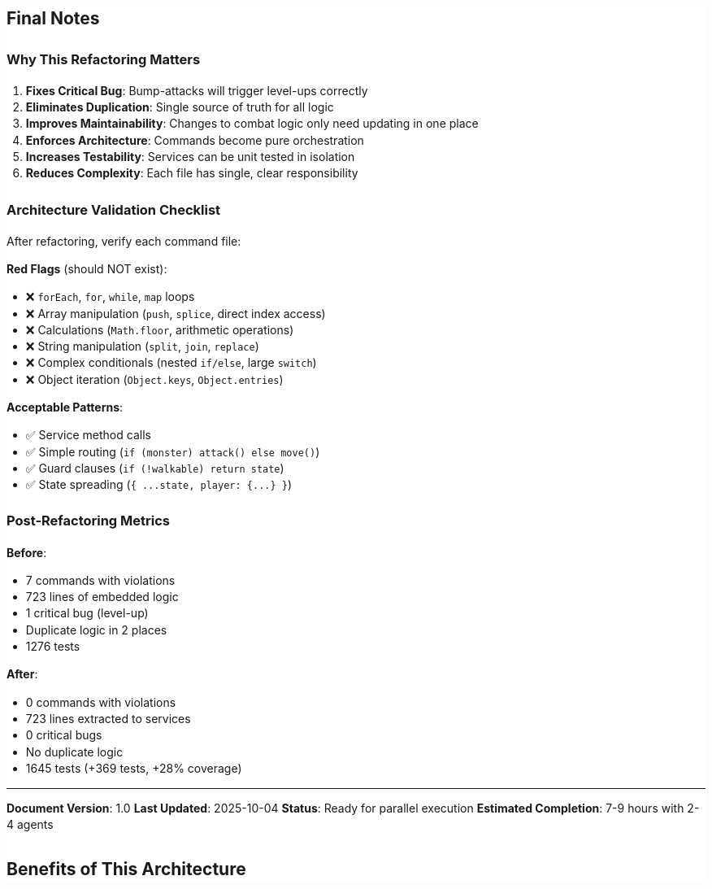 
## Final Notes

### Why This Refactoring Matters

1. **Fixes Critical Bug**: Bump-attacks will trigger level-ups correctly
2. **Eliminates Duplication**: Single source of truth for all logic
3. **Improves Maintainability**: Changes to combat logic only need updating in one place
4. **Enforces Architecture**: Commands become pure orchestration
5. **Increases Testability**: Services can be unit tested in isolation
6. **Reduces Complexity**: Each file has single, clear responsibility

### Architecture Validation Checklist

After refactoring, verify each command file:

**Red Flags** (should NOT exist):
- ❌ `forEach`, `for`, `while`, `map` loops
- ❌ Array manipulation (`push`, `splice`, direct index access)
- ❌ Calculations (`Math.floor`, arithmetic operations)
- ❌ String manipulation (`split`, `join`, `replace`)
- ❌ Complex conditionals (nested `if/else`, large `switch`)
- ❌ Object iteration (`Object.keys`, `Object.entries`)

**Acceptable Patterns**:
- ✅ Service method calls
- ✅ Simple routing (`if (monster) attack() else move()`)
- ✅ Guard clauses (`if (!walkable) return state`)
- ✅ State spreading (`{ ...state, player: {...} }`)

### Post-Refactoring Metrics

**Before**:
- 7 commands with violations
- 723 lines of embedded logic
- 1 critical bug (level-up)
- Duplicate logic in 2 places
- 1276 tests

**After**:
- 0 commands with violations
- 723 lines extracted to services
- 0 critical bugs
- No duplicate logic
- 1645 tests (+369 tests, +28% coverage)

---

**Document Version**: 1.0
**Last Updated**: 2025-10-04
**Status**: Ready for parallel execution
**Estimated Completion**: 7-9 hours with 2-4 agents
## Benefits of This Architecture
